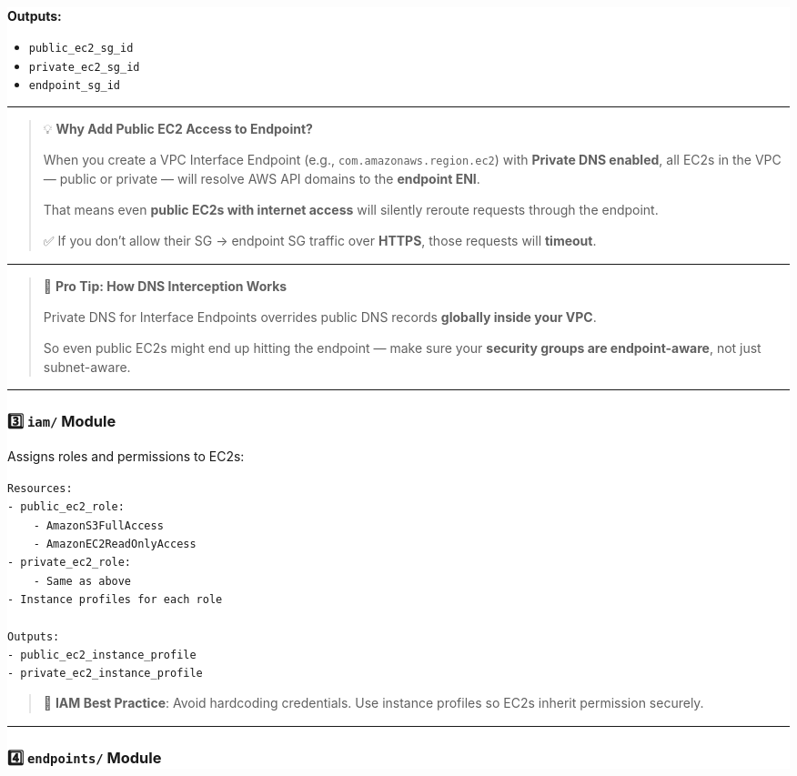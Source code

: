 **Outputs:**

* `public_ec2_sg_id`
* `private_ec2_sg_id`
* `endpoint_sg_id`

---

> 💡 **Why Add Public EC2 Access to Endpoint?**
>
> When you create a VPC Interface Endpoint (e.g., `com.amazonaws.region.ec2`) with **Private DNS enabled**, all EC2s in the VPC — public or private — will resolve AWS API domains to the **endpoint ENI**.
>
> That means even **public EC2s with internet access** will silently reroute requests through the endpoint.
>
> ✅ If you don’t allow their SG → endpoint SG traffic over **HTTPS**, those requests will **timeout**.

---

> 🧠 **Pro Tip: How DNS Interception Works**
>
> Private DNS for Interface Endpoints overrides public DNS records **globally inside your VPC**.
>
> So even public EC2s might end up hitting the endpoint — make sure your **security groups are endpoint-aware**, not just subnet-aware.

---

### 3️⃣ `iam/` Module

Assigns roles and permissions to EC2s:

```hcl
Resources:
- public_ec2_role:
    - AmazonS3FullAccess
    - AmazonEC2ReadOnlyAccess
- private_ec2_role:
    - Same as above
- Instance profiles for each role

Outputs:
- public_ec2_instance_profile
- private_ec2_instance_profile
```

> 🔐 **IAM Best Practice**: Avoid hardcoding credentials. Use instance profiles so EC2s inherit permission securely.

---

### 4️⃣ `endpoints/` Module
